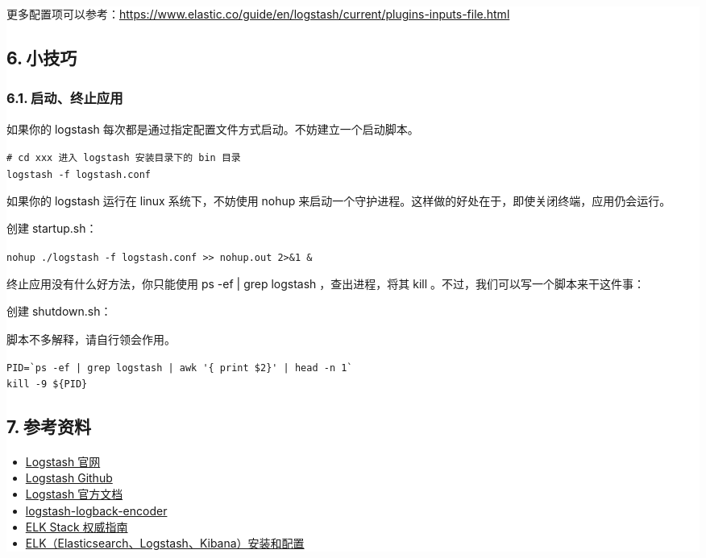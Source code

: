 更多配置项可以参考：<https://www.elastic.co/guide/en/logstash/current/plugins-inputs-file.html>

## 6. 小技巧

### 6.1. 启动、终止应用

如果你的 logstash 每次都是通过指定配置文件方式启动。不妨建立一个启动脚本。

```
# cd xxx 进入 logstash 安装目录下的 bin 目录
logstash -f logstash.conf
```

如果你的 logstash 运行在 linux 系统下，不妨使用 nohup 来启动一个守护进程。这样做的好处在于，即使关闭终端，应用仍会运行。

创建 startup.sh：

```
nohup ./logstash -f logstash.conf >> nohup.out 2>&1 &
```

终止应用没有什么好方法，你只能使用 ps -ef | grep logstash ，查出进程，将其 kill 。不过，我们可以写一个脚本来干这件事：

创建 shutdown.sh：

脚本不多解释，请自行领会作用。

```
PID=`ps -ef | grep logstash | awk '{ print $2}' | head -n 1`
kill -9 ${PID}
```

## 7. 参考资料

- [Logstash 官网](https://www.elastic.co/cn/products/logstash)
- [Logstash Github](https://github.com/elastic/logstash)
- [Logstash 官方文档](https://www.elastic.co/guide/en/logstash/current/index.html)
- [logstash-logback-encoder](https://github.com/logstash/logstash-logback-encoder)
- [ELK Stack 权威指南](https://github.com/chenryn/logstash-best-practice-cn)
- [ELK（Elasticsearch、Logstash、Kibana）安装和配置](https://github.com/judasn/Linux-Tutorial/blob/master/ELK-Install-And-Settings.md)
